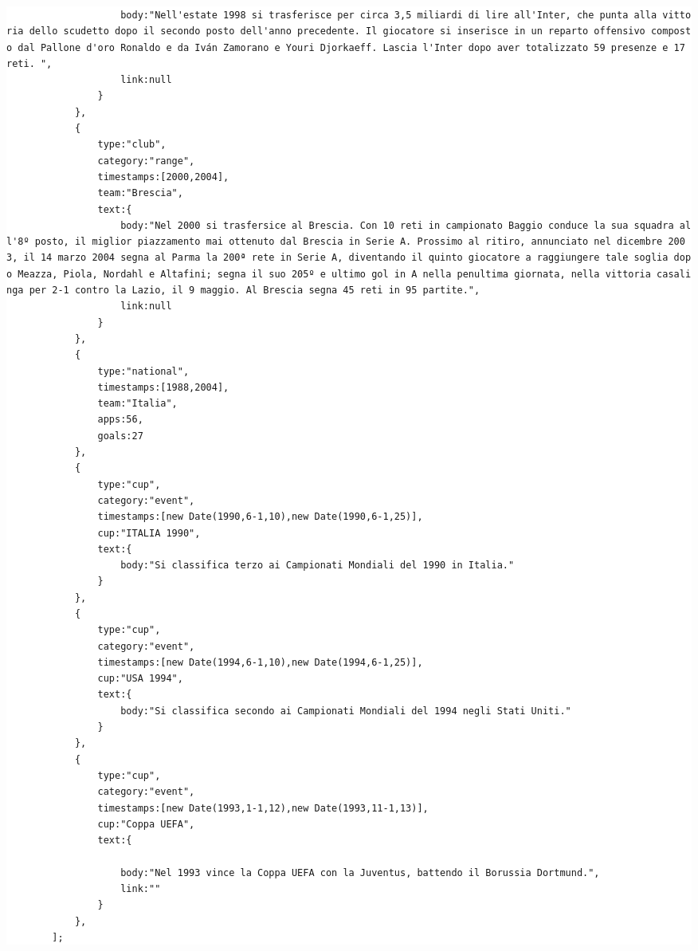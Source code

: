                         body:"Nell'estate 1998 si trasferisce per circa 3,5 miliardi di lire all'Inter, che punta alla vittoria dello scudetto dopo il secondo posto dell'anno precedente. Il giocatore si inserisce in un reparto offensivo composto dal Pallone d'oro Ronaldo e da Iván Zamorano e Youri Djorkaeff. Lascia l'Inter dopo aver totalizzato 59 presenze e 17 reti. ",
                        link:null
                    }
                },
                {
                    type:"club",
                    category:"range",
                    timestamps:[2000,2004],
                    team:"Brescia",
                    text:{
                        body:"Nel 2000 si trasfersice al Brescia. Con 10 reti in campionato Baggio conduce la sua squadra all'8º posto, il miglior piazzamento mai ottenuto dal Brescia in Serie A. Prossimo al ritiro, annunciato nel dicembre 2003, il 14 marzo 2004 segna al Parma la 200ª rete in Serie A, diventando il quinto giocatore a raggiungere tale soglia dopo Meazza, Piola, Nordahl e Altafini; segna il suo 205º e ultimo gol in A nella penultima giornata, nella vittoria casalinga per 2-1 contro la Lazio, il 9 maggio. Al Brescia segna 45 reti in 95 partite.",
                        link:null
                    }
                },
                {
                    type:"national",
                    timestamps:[1988,2004],
                    team:"Italia",
                    apps:56,
                    goals:27
                },
                {
                    type:"cup",
                    category:"event",
                    timestamps:[new Date(1990,6-1,10),new Date(1990,6-1,25)],
                    cup:"ITALIA 1990",
                    text:{
                        body:"Si classifica terzo ai Campionati Mondiali del 1990 in Italia."
                    }
                },
                {
                    type:"cup",
                    category:"event",
                    timestamps:[new Date(1994,6-1,10),new Date(1994,6-1,25)],
                    cup:"USA 1994",
                    text:{
                        body:"Si classifica secondo ai Campionati Mondiali del 1994 negli Stati Uniti."
                    }
                },
                {
                    type:"cup",
                    category:"event",
                    timestamps:[new Date(1993,1-1,12),new Date(1993,11-1,13)],
                    cup:"Coppa UEFA",
                    text:{

                        body:"Nel 1993 vince la Coppa UEFA con la Juventus, battendo il Borussia Dortmund.",
                        link:""
                    }
                },
            ];
</script>

